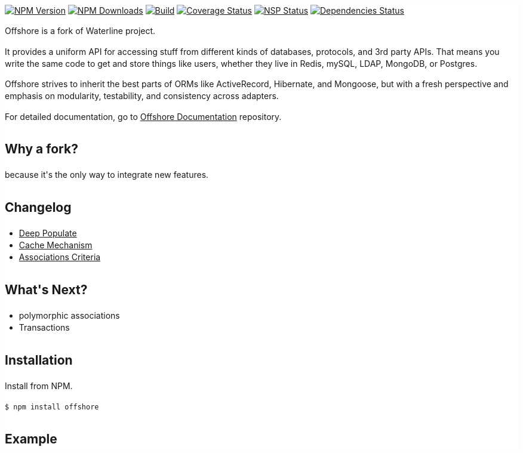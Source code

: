 [![NPM Version](https://img.shields.io/npm/v/offshore.svg)](https://www.npmjs.com/package/offshore)
[![NPM Downloads](https://img.shields.io/npm/dm/offshore.svg)](https://www.npmjs.com/package/offshore)
[![Build](https://img.shields.io/travis/Atlantis-Software/offshore/master.svg?label=build)](https://travis-ci.org/Atlantis-Software/offshore)
[![Coverage Status](https://coveralls.io/repos/github/Atlantis-Software/offshore/badge.svg?branch=master)](https://coveralls.io/github/Atlantis-Software/offshore?branch=master)
[![NSP Status](https://nodesecurity.io/orgs/atlantis/projects/f7dbce6c-94a8-4dba-a5c3-fe6d0b08486c/badge)](https://nodesecurity.io/orgs/atlantis/projects/f7dbce6c-94a8-4dba-a5c3-fe6d0b08486c)
[![Dependencies Status](https://david-dm.org/Atlantis-Software/offshore.svg)](https://david-dm.org/Atlantis-Software/offshore)


Offshore is a fork of Waterline project.

It provides a uniform API for accessing stuff from different kinds of databases, protocols, and 3rd party APIs. That means you write the same code to get and store things like users, whether they live in Redis, mySQL, LDAP, MongoDB, or Postgres.

Offshore strives to inherit the best parts of ORMs like ActiveRecord, Hibernate, and Mongoose, but with a fresh perspective and emphasis on modularity, testability, and consistency across adapters.

For detailed documentation, go to [Offshore Documentation](https://github.com/Atlantis-Software/offshore-docs) repository.

## Why a fork?

because it's the only way to integrate new features.

## Changelog

 + [Deep Populate](https://github.com/Atlantis-Software/offshore-docs/blob/master/queries/query.md#populate)
 + [Cache Mechanism](https://github.com/Atlantis-Software/offshore-docs/blob/master/queries/query.md#cache)
 + [Associations Criteria](https://github.com/Atlantis-Software/offshore-docs/blob/master/models/associations/criteria.md)

## What's Next?

+ polymorphic associations
+ Transactions

## Installation

Install from NPM.

```bash
$ npm install offshore
```

## Example
